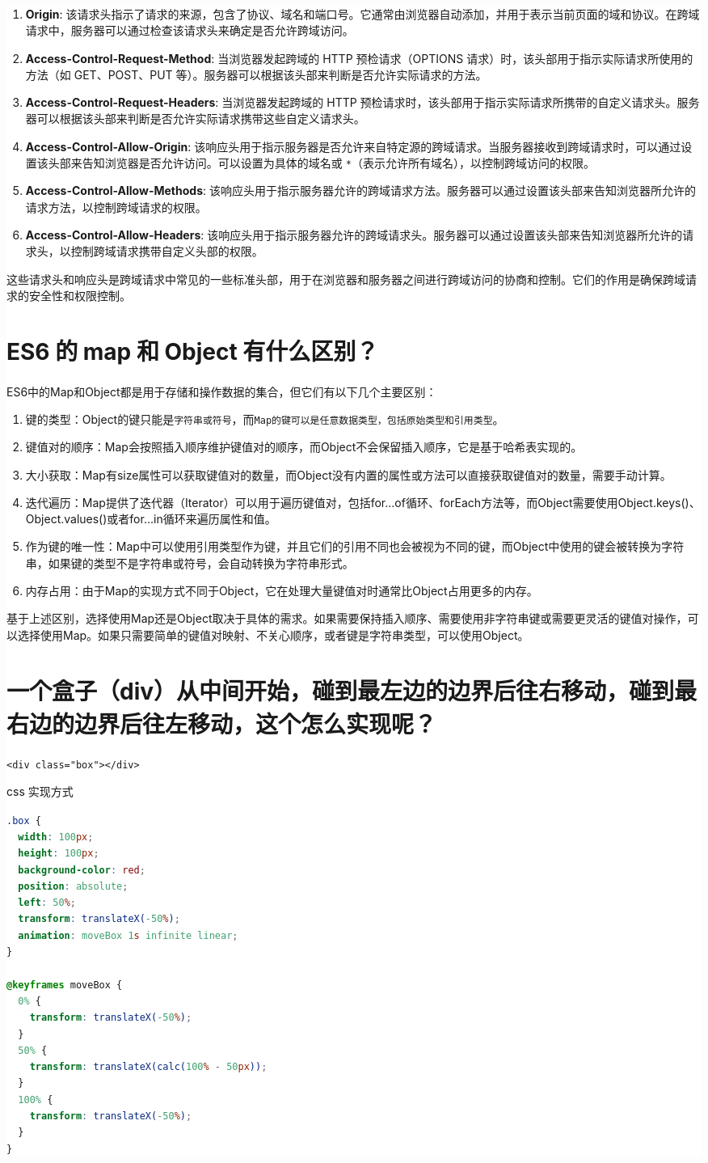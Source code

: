 1. **Origin**: 该请求头指示了请求的来源，包含了协议、域名和端口号。它通常由浏览器自动添加，并用于表示当前页面的域和协议。在跨域请求中，服务器可以通过检查该请求头来确定是否允许跨域访问。

2. **Access-Control-Request-Method**: 当浏览器发起跨域的 HTTP 预检请求（OPTIONS 请求）时，该头部用于指示实际请求所使用的方法（如 GET、POST、PUT 等）。服务器可以根据该头部来判断是否允许实际请求的方法。

3. **Access-Control-Request-Headers**: 当浏览器发起跨域的 HTTP 预检请求时，该头部用于指示实际请求所携带的自定义请求头。服务器可以根据该头部来判断是否允许实际请求携带这些自定义请求头。

4. **Access-Control-Allow-Origin**: 该响应头用于指示服务器是否允许来自特定源的跨域请求。当服务器接收到跨域请求时，可以通过设置该头部来告知浏览器是否允许访问。可以设置为具体的域名或 `*`（表示允许所有域名），以控制跨域访问的权限。

5. **Access-Control-Allow-Methods**: 该响应头用于指示服务器允许的跨域请求方法。服务器可以通过设置该头部来告知浏览器所允许的请求方法，以控制跨域请求的权限。

6. **Access-Control-Allow-Headers**: 该响应头用于指示服务器允许的跨域请求头。服务器可以通过设置该头部来告知浏览器所允许的请求头，以控制跨域请求携带自定义头部的权限。

这些请求头和响应头是跨域请求中常见的一些标准头部，用于在浏览器和服务器之间进行跨域访问的协商和控制。它们的作用是确保跨域请求的安全性和权限控制。

# ES6 的 map 和 Object 有什么区别？

ES6中的Map和Object都是用于存储和操作数据的集合，但它们有以下几个主要区别：

1. 键的类型：Object的键只能是`字符串或符号`，而`Map的键可以是任意数据类型，包括原始类型和引用类型`。

2. 键值对的顺序：Map会按照插入顺序维护键值对的顺序，而Object不会保留插入顺序，它是基于哈希表实现的。

3. 大小获取：Map有size属性可以获取键值对的数量，而Object没有内置的属性或方法可以直接获取键值对的数量，需要手动计算。

4. 迭代遍历：Map提供了迭代器（Iterator）可以用于遍历键值对，包括for...of循环、forEach方法等，而Object需要使用Object.keys()、Object.values()或者for...in循环来遍历属性和值。

5. 作为键的唯一性：Map中可以使用引用类型作为键，并且它们的引用不同也会被视为不同的键，而Object中使用的键会被转换为字符串，如果键的类型不是字符串或符号，会自动转换为字符串形式。

6. 内存占用：由于Map的实现方式不同于Object，它在处理大量键值对时通常比Object占用更多的内存。

基于上述区别，选择使用Map还是Object取决于具体的需求。如果需要保持插入顺序、需要使用非字符串键或需要更灵活的键值对操作，可以选择使用Map。如果只需要简单的键值对映射、不关心顺序，或者键是字符串类型，可以使用Object。

# 一个盒子（div）从中间开始，碰到最左边的边界后往右移动，碰到最右边的边界后往左移动，这个怎么实现呢？

`<div class="box"></div>`

css 实现方式

```css
.box {
  width: 100px;
  height: 100px;
  background-color: red;
  position: absolute;
  left: 50%;
  transform: translateX(-50%);
  animation: moveBox 1s infinite linear;
}

@keyframes moveBox {
  0% {
    transform: translateX(-50%);
  }
  50% {
    transform: translateX(calc(100% - 50px));
  }
  100% {
    transform: translateX(-50%);
  }
}
```
